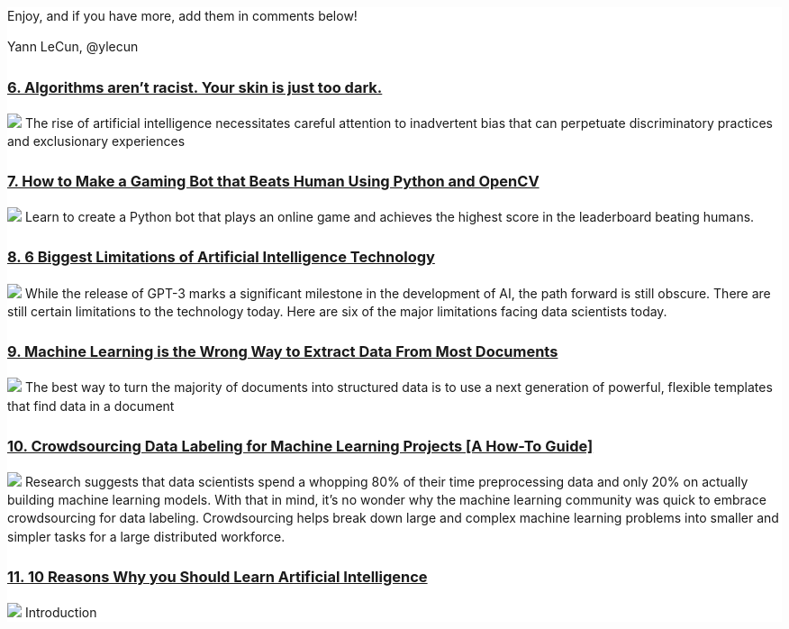 Enjoy, and if you have more, add them in comments below!

Yann LeCun, @ylecun

### [6. Algorithms aren’t racist. Your skin is just too dark.](https://hackernoon.com/algorithms-arent-racist-your-skin-is-just-too-dark-4ed31a7304b8)
![](https://hackernoon.com/hn-images/1*NItS8OMHBrOhO7-uIaao2g.jpeg)
The rise of artificial intelligence necessitates careful attention to inadvertent bias that can perpetuate discriminatory practices and exclusionary experiences

### [7. How to Make a Gaming Bot that Beats Human Using Python and OpenCV](https://hackernoon.com/how-to-make-a-gaming-bot-that-beats-human-using-python-and-opencv)
![](https://cdn.hackernoon.com/images/4F5pzHJaTTXJgqhRA6JsYLYRhIH3-ny225gc.gif)
Learn to create a Python bot that plays an online game and achieves the highest score in the leaderboard beating humans.

### [8. 6 Biggest Limitations of Artificial Intelligence Technology](https://hackernoon.com/the-missing-pieces-6-limitations-of-ai-s85r3upr)
![](https://firebasestorage.googleapis.com/v0/b/hackernoon-app.appspot.com/o/images%2F6E774J2BygcL7az0I4txmVV4Xfg2-vo3x3un9.jpeg?alt=media&token=48129370-d5c0-4c01-bb16-ce7d25a51253)
While the release of GPT-3 marks a significant milestone in the development of AI, the path forward is still obscure. There are still certain limitations to the technology today. Here are six of the major limitations facing data scientists today.

### [9. Machine Learning is the Wrong Way to Extract Data From Most Documents](https://hackernoon.com/machine-learning-is-the-wrong-way-to-extract-data-from-most-documents)
![](https://cdn.hackernoon.com/images/mnlhPkUdeMgrKHq83jmnbJrAjkE3-bu93lqd.jpeg)
The best way to turn the majority of documents into structured data is to use a next generation of powerful, flexible templates that find data in a document

### [10. Crowdsourcing Data Labeling for Machine Learning Projects [A How-To Guide] ](https://hackernoon.com/crowdsourcing-data-labeling-for-machine-learning-projects-a-how-to-guide-cp6h32nd)
![](https://cdn.filestackcontent.com/8pwFKjiiQZWC15kBLCTU)
Research suggests that data scientists spend a whopping 80% of their time preprocessing data and only 20% on actually building machine learning models. With that in mind, it’s no wonder why the machine learning community was quick to embrace crowdsourcing for data labeling. Crowdsourcing helps break down large and complex machine learning problems into smaller and simpler tasks for a large distributed workforce.

### [11. 10 Reasons Why you Should Learn Artificial Intelligence](https://hackernoon.com/10-reasons-why-you-should-learn-artificial-intelligence-5v6q30vo)
![](https://cdn.hackernoon.com/drafts/w66n30jg.png)
Introduction
